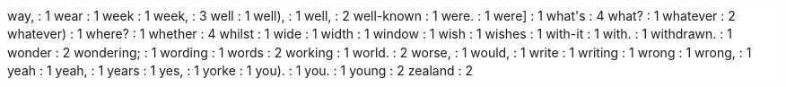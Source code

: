 way, : 1
wear : 1
week : 1
week, : 3
well : 1
well), : 1
well, : 2
well-known : 1
were. : 1
were] : 1
what's : 4
what? : 1
whatever : 2
whatever) : 1
where? : 1
whether : 4
whilst : 1
wide : 1
width : 1
window : 1
wish : 1
wishes : 1
with-it : 1
with. : 1
withdrawn. : 1
wonder : 2
wondering; : 1
wording : 1
words : 2
working : 1
world. : 2
worse, : 1
would, : 1
write : 1
writing : 1
wrong : 1
wrong, : 1
yeah : 1
yeah, : 1
years : 1
yes, : 1
yorke : 1
you). : 1
you. : 1
young : 2
zealand : 2
